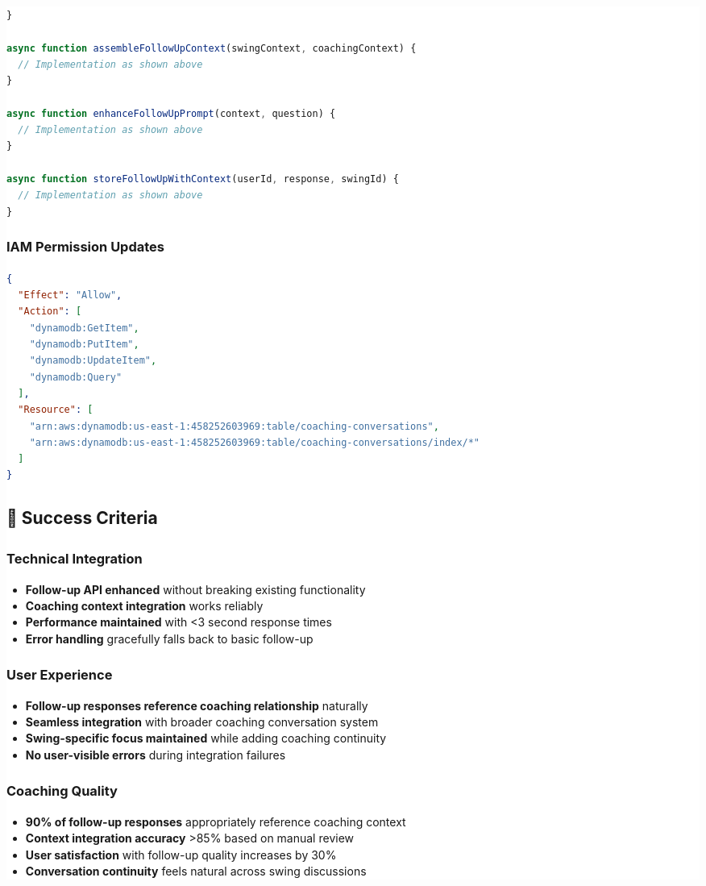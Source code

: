 ```javascript
}

async function assembleFollowUpContext(swingContext, coachingContext) {
  // Implementation as shown above
}

async function enhanceFollowUpPrompt(context, question) {
  // Implementation as shown above
}

async function storeFollowUpWithContext(userId, response, swingId) {
  // Implementation as shown above
}
```

### IAM Permission Updates
```json
{
  "Effect": "Allow",
  "Action": [
    "dynamodb:GetItem",
    "dynamodb:PutItem",
    "dynamodb:UpdateItem",
    "dynamodb:Query"
  ],
  "Resource": [
    "arn:aws:dynamodb:us-east-1:458252603969:table/coaching-conversations",
    "arn:aws:dynamodb:us-east-1:458252603969:table/coaching-conversations/index/*"
  ]
}
```

## 🎯 Success Criteria

### Technical Integration
- **Follow-up API enhanced** without breaking existing functionality
- **Coaching context integration** works reliably
- **Performance maintained** with <3 second response times
- **Error handling** gracefully falls back to basic follow-up

### User Experience
- **Follow-up responses reference coaching relationship** naturally
- **Seamless integration** with broader coaching conversation system
- **Swing-specific focus maintained** while adding coaching continuity
- **No user-visible errors** during integration failures

### Coaching Quality
- **90% of follow-up responses** appropriately reference coaching context
- **Context integration accuracy** >85% based on manual review
- **User satisfaction** with follow-up quality increases by 30%
- **Conversation continuity** feels natural across swing discussions
